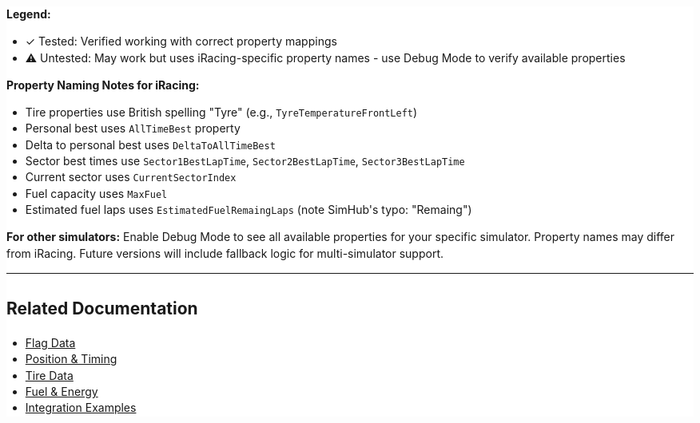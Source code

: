 **Legend:**
- ✓ Tested: Verified working with correct property mappings
- ⚠️ Untested: May work but uses iRacing-specific property names - use Debug Mode to verify available properties

**Property Naming Notes for iRacing:**
- Tire properties use British spelling "Tyre" (e.g., `TyreTemperatureFrontLeft`)
- Personal best uses `AllTimeBest` property
- Delta to personal best uses `DeltaToAllTimeBest`
- Sector best times use `Sector1BestLapTime`, `Sector2BestLapTime`, `Sector3BestLapTime`
- Current sector uses `CurrentSectorIndex`
- Fuel capacity uses `MaxFuel`
- Estimated fuel laps uses `EstimatedFuelRemaingLaps` (note SimHub's typo: "Remaing")

**For other simulators:** Enable Debug Mode to see all available properties for your specific simulator. Property names may differ from iRacing. Future versions will include fallback logic for multi-simulator support.

---

## Related Documentation

- [Flag Data](FLAG-DATA.md)
- [Position & Timing](POSITION-TIMING.md)
- [Tire Data](TIRE-DATA.md)
- [Fuel & Energy](FUEL-ENERGY.md)
- [Integration Examples](INTEGRATION-EXAMPLES.md)
